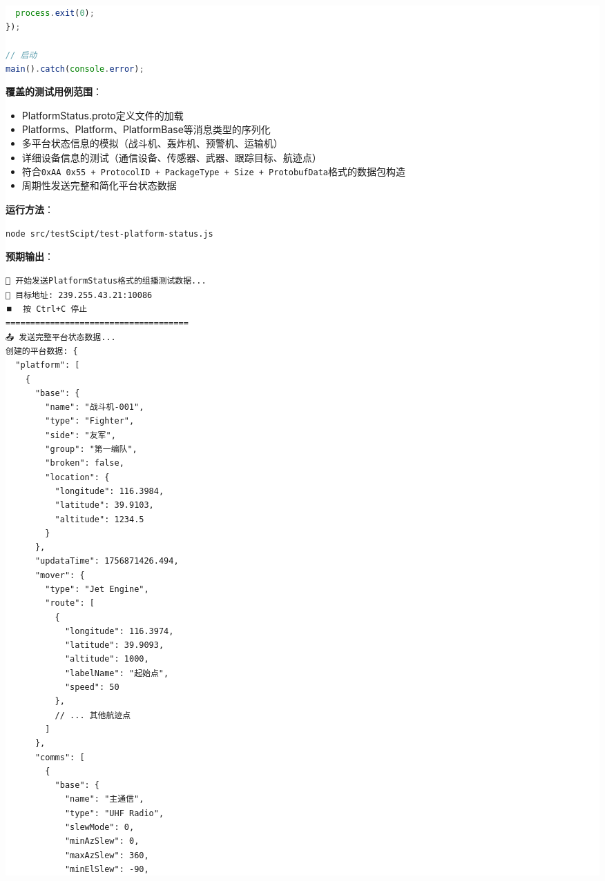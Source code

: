 ```javascript
  process.exit(0);
});

// 启动
main().catch(console.error);
```

**覆盖的测试用例范围**：  
- PlatformStatus.proto定义文件的加载
- Platforms、Platform、PlatformBase等消息类型的序列化
- 多平台状态信息的模拟（战斗机、轰炸机、预警机、运输机）
- 详细设备信息的测试（通信设备、传感器、武器、跟踪目标、航迹点）
- 符合`0xAA 0x55 + ProtocolID + PackageType + Size + ProtobufData`格式的数据包构造
- 周期性发送完整和简化平台状态数据

**运行方法**：
```bash
node src/testScipt/test-platform-status.js
```

**预期输出**：
```
🚀 开始发送PlatformStatus格式的组播测试数据...
🎯 目标地址: 239.255.43.21:10086
⏹️  按 Ctrl+C 停止
=====================================
📤 发送完整平台状态数据...
创建的平台数据: {
  "platform": [
    {
      "base": {
        "name": "战斗机-001",
        "type": "Fighter",
        "side": "友军",
        "group": "第一编队",
        "broken": false,
        "location": {
          "longitude": 116.3984,
          "latitude": 39.9103,
          "altitude": 1234.5
        }
      },
      "updataTime": 1756871426.494,
      "mover": {
        "type": "Jet Engine",
        "route": [
          {
            "longitude": 116.3974,
            "latitude": 39.9093,
            "altitude": 1000,
            "labelName": "起始点",
            "speed": 50
          },
          // ... 其他航迹点
        ]
      },
      "comms": [
        {
          "base": {
            "name": "主通信",
            "type": "UHF Radio",
            "slewMode": 0,
            "minAzSlew": 0,
            "maxAzSlew": 360,
            "minElSlew": -90,
```